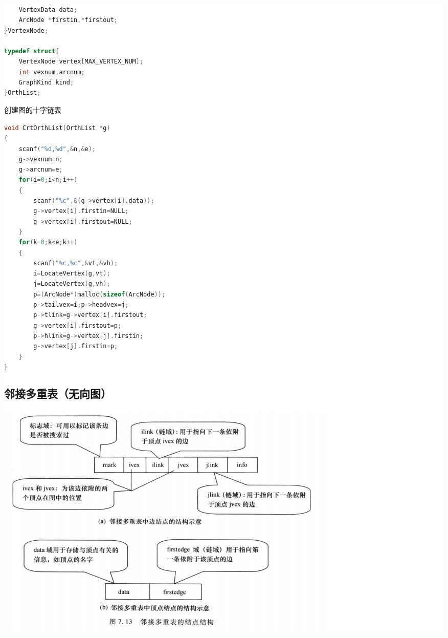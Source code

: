 ```c
    VertexData data;
    ArcNode *firstin,*firstout;
}VertexNode;

typedef struct{
    VertexNode vertex[MAX_VERTEX_NUM];
    int vexnum,arcnum;
    GraphKind kind;
}OrthList;
```
创建图的十字链表
```c
void CrtOrthList(OrthList *g)
{
    scanf("%d,%d",&n,&e);
    g->vexnum=n;
    g->arcnum=e;
    for(i=0;i<n;i++)
    {
        scanf("%c",&(g->vertex[i].data));
        g->vertex[i].firstin=NULL;
        g->vertex[i].firstout=NULL;
    }
    for(k=0;k<e;k++)
    {
        scanf("%c,%c",&vt,&vh);
        i=LocateVertex(g,vt);
        j=LocateVertex(g,vh);
        p=(ArcNode*)malloc(sizeof(ArcNode));
        p->tailvex=i;p->headvex=j;
        p->tlink=g->vertex[i].firstout;
        g->vertex[i].firstout=p;
        p->hlink=g->vertex[j].firstin;
        g->vertex[j].firstin=p;
    }
}
```
## 邻接多重表（无向图）
![](7.第七章图/2022-04-02-20-35-50.png)